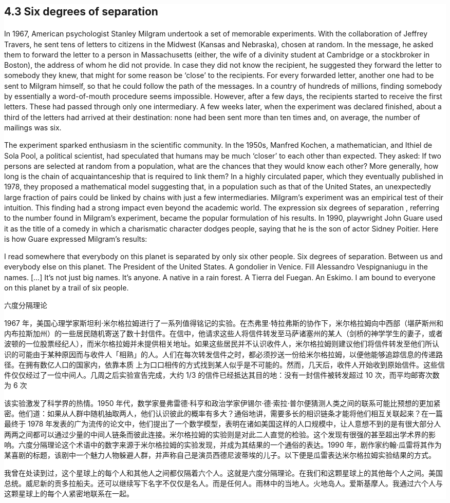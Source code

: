 ## 4.3 Six degrees of separation

In 1967, American psychologist Stanley Milgram undertook a set of memorable experiments. With the collaboration of Jeffrey Travers, he sent tens of letters to citizens in the Midwest (Kansas and Nebraska), chosen at random. In the message, he asked them to forward the letter to a person in Massachusetts (either, the wife of a divinity student at Cambridge or a stockbroker in Boston), the address of whom he did not provide. In case they did not know the recipient, he suggested they forward the letter to somebody they knew, that might for some reason be ‘close’ to the recipients. For every forwarded letter, another one had to be sent to Milgram himself, so that he could follow the path of the messages. In a country of hundreds of millions, finding somebody by essentially a word-of-mouth procedure seems impossible. However, after a few days, the recipients started to receive the first letters. These had passed through only one intermediary. A few weeks later, when the experiment was declared finished, about a third of the letters had arrived at their destination: none had been sent more than ten times and, on average, the number of mailings was six.

The experiment sparked enthusiasm in the scientific community. In the 1950s, Manfred Kochen, a mathematician, and Ithiel de Sola Pool, a political scientist, had speculated that humans may be much ‘closer’ to each other than expected. They asked: If two persons are selected at random from a population, what are the chances that they would know each other? More generally, how long is the chain of acquaintanceship that is required to link them? In a highly circulated paper, which they eventually published in 1978, they proposed a mathematical model suggesting that, in a population such as that of the United States, an unexpectedly large fraction of pairs could be linked by chains with just a few intermediaries. Milgram’s experiment was an empirical test of their intuition. This finding had a strong impact even beyond the academic world. The expression six degrees of separation , referring to the number found in Milgram’s experiment, became the popular formulation of his results. In 1990, playwright John Guare used it as the title of a comedy in which a charismatic character dodges people, saying that he is the son of actor Sidney Poitier. Here is how Guare expressed Milgram’s results:

I read somewhere that everybody on this planet is separated by only six other people. Six degrees of separation. Between us and everybody else on this planet. The President of the United States. A gondolier in Venice. Fill Alessandro Vespignaniugu in the names. […] It’s not just big names. It’s anyone. A native in a rain forest. A Tierra del Fuegan. An Eskimo. I am bound to everyone on this planet by a trail of six people.

六度分隔理论







1967 年，美国心理学家斯坦利·米尔格拉姆进行了一系列值得铭记的实验。在杰弗里·特拉弗斯的协作下，米尔格拉姆向中西部（堪萨斯州和内布拉斯加州）的一些居民随机寄送了数十封信件。在信中，他请求这些人将信件转发至马萨诸塞州的某人（剑桥的神学学生的妻子，或者波顿的一位股票经纪人），而米尔格拉姆并未提供相关地址。如果这些居民并不认识收件人，米尔格拉姆则建议他们将信件转发至他们所认识的可能由于某种原因而与收件人「相熟」的人。人们在每次转发信件之时，都必须抄送一份给米尔格拉姆，以便他能够追踪信息的传递路径。在拥有数亿人口的国家内，依靠本质 上为口口相传的方式找到某人似乎是不可能的。然而，几天后，收件人开始收到原始信件。这些信件仅仅经过了一位中间人。几周之后实验宣告完成，大约 1/3 的信件已经抵达其目的地：没有一封信件被转发超过 10 次，而平均邮寄次数为 6 次

该实验激发了科学界的热情。1950 年代，数学家曼弗雷德·科亨和政治学家伊锡尔·德·索拉·普尔便猜测人类之间的联系可能比预想的更加紧密。他们道：如果从人群中随机抽取两人，他们认识彼此的概率有多大？通俗地讲，需要多长的相识链条才能将他们相互关联起来？在一篇最终于 1978 年发表的广为流传的论文中，他们提出了一个数学模型，表明在诸如美国这样的人口规模中，让人意想不到的是有很大部分人两两之间都可以通过少量的中间人链条而彼此连接。米尔格拉姆的实验则是对此二人直觉的检验。这个发现有很强的甚至超出学术界的影响。六度分隔理论这个术语中的数字来源于米尔格拉姆的实验发现，并成为其结果的一个通俗的表达。1990 年，剧作家约翰·瓜雷将其作为某喜剧的标题，该剧中一个魅力人物躲避人群，并声称自己是演员西德尼波蒂埃的儿子。以下便是瓜雷表达米尔格拉姆实验结果的方式。

我曾在处读到过，这个星球上的每个人和其他人之间都仅隔着六个人。这就是六度分隔理论。在我们和这颗星球上的其他毎个人之间。美国总统。威尼新的贡多拉船夫。还可以继续写下名字不仅仅是名人。而是任何人。雨林中的当地人。火地岛人。爱斯基摩人。我通过六个人与这颗星球上的每个人紧密地联系在一起。
